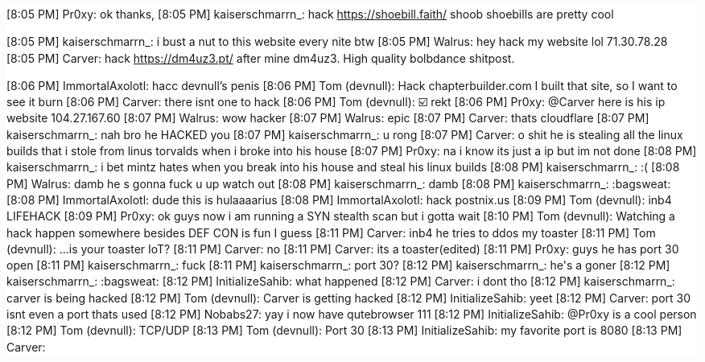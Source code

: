 [8:05 PM] Pr0xy: ok thanks,
[8:05 PM] kaiserschmarrn_: hack https://shoebill.faith/
shoob
shoebills are pretty cool

[8:05 PM] kaiserschmarrn_: i bust a nut to this website every nite btw
[8:05 PM] Walrus: hey hack my website lol 71.30.78.28
[8:05 PM] Carver: hack https://dm4uz3.pt/ after mine
dm4uz3.
High quality bolbdance shitpost.

[8:06 PM] ImmortalAxolotl: hacc devnull’s penis
[8:06 PM] Tom (devnull): Hack chapterbuilder.com
I built that site, so I want to see it burn
[8:06 PM] Carver: there isnt one to hack
[8:06 PM] Tom (devnull): :ballot_box_with_check: rekt
[8:06 PM] Pr0xy: @Carver here is his ip website 104.27.167.60
[8:07 PM] Walrus: wow hacker
[8:07 PM] Walrus: epic
[8:07 PM] Carver: thats cloudflare
[8:07 PM] kaiserschmarrn_: nah bro he HACKED you
[8:07 PM] kaiserschmarrn_: u rong
[8:07 PM] Carver: o shit he is stealing all the linux builds that i stole from linus torvalds when i broke into his house
[8:07 PM] Pr0xy: na i know its just a ip but im not done
[8:08 PM] kaiserschmarrn_: i bet mintz hates when you break into his house and steal his linux builds
[8:08 PM] kaiserschmarrn_: :(
[8:08 PM] Walrus: damb he s gonna fuck u up watch out
[8:08 PM] kaiserschmarrn_: damb
[8:08 PM] kaiserschmarrn_: :bagsweat:
[8:08 PM] ImmortalAxolotl: dude this is hulaaaarius
[8:08 PM] ImmortalAxolotl: hack postnix.us
[8:09 PM] Tom (devnull): inb4 LIFEHACK
[8:09 PM] Pr0xy: ok guys now i am running a SYN stealth scan but i gotta wait
[8:10 PM] Tom (devnull): Watching a hack happen somewhere besides DEF CON is fun I guess
[8:11 PM] Carver: inb4 he tries to ddos my toaster
[8:11 PM] Tom (devnull): ...is your toaster IoT?
[8:11 PM] Carver: no
[8:11 PM] Carver: its a toaster(edited)
[8:11 PM] Pr0xy: guys he has port 30 open
[8:11 PM] kaiserschmarrn_: fuck
[8:11 PM] kaiserschmarrn_: port 30?
[8:12 PM] kaiserschmarrn_: he's a goner
[8:12 PM] kaiserschmarrn_: :bagsweat:
[8:12 PM] InitializeSahib: what happened
[8:12 PM] Carver: i dont tho
[8:12 PM] kaiserschmarrn_: carver is being hacked
[8:12 PM] Tom (devnull): Carver is getting hacked
[8:12 PM] InitializeSahib: yeet
[8:12 PM] Carver: port 30 isnt even a port thats used
[8:12 PM] Nobabs27: yay i now have qutebrowser 111
[8:12 PM] InitializeSahib: @Pr0xy is a cool person
[8:12 PM] Tom (devnull): TCP/UDP
[8:13 PM] Tom (devnull): Port 30
[8:13 PM] InitializeSahib: my favorite port is 8080
[8:13 PM] Carver:
